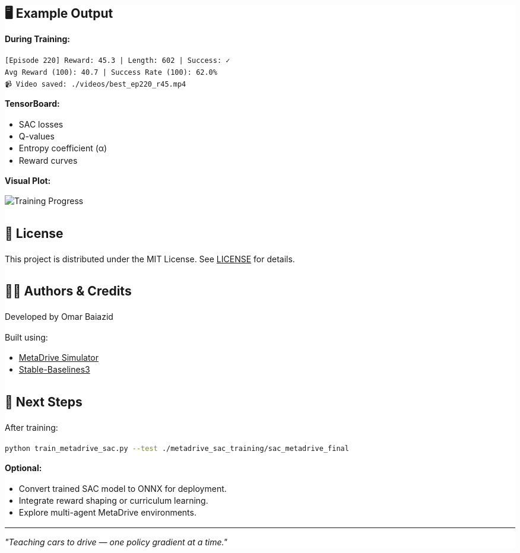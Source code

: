 ## 🖥️ Example Output

**During Training:**
```
[Episode 220] Reward: 45.3 | Length: 602 | Success: ✓
Avg Reward (100): 40.7 | Success Rate (100): 62.0%
📹 Video saved: ./videos/best_ep220_r45.mp4
```

**TensorBoard:**

- SAC losses
- Q-values
- Entropy coefficient (α)
- Reward curves

**Visual Plot:**

![Training Progress](training_progress.png)

## 🧾 License

This project is distributed under the MIT License.
See [LICENSE](LICENSE) for details.

## 👨‍💻 Authors & Credits

Developed by Omar Baiazid

Built using:
- [MetaDrive Simulator](https://github.com/metadriverse/metadrive)
- [Stable-Baselines3](https://github.com/DLR-RM/stable-baselines3)

## 🧭 Next Steps

After training:
```bash
python train_metadrive_sac.py --test ./metadrive_sac_training/sac_metadrive_final
```

**Optional:**

- Convert trained SAC model to ONNX for deployment.
- Integrate reward shaping or curriculum learning.
- Explore multi-agent MetaDrive environments.

---

*"Teaching cars to drive — one policy gradient at a time."*
